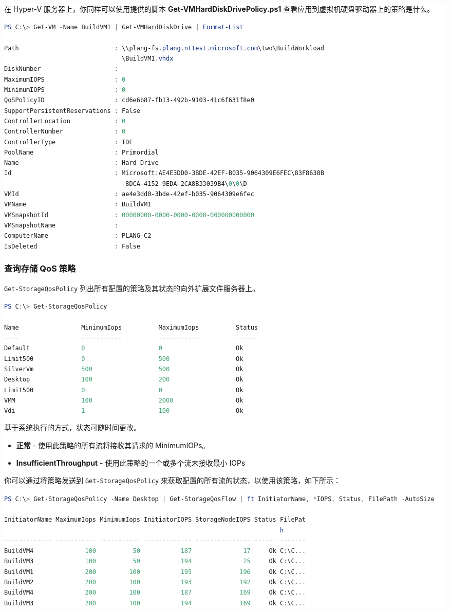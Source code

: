 在 Hyper-V 服务器上，你同样可以使用提供的脚本 **Get-VMHardDiskDrivePolicy.ps1** 查看应用到虚拟机硬盘驱动器上的策略是什么。  

```PowerShell
PS C:\> Get-VM -Name BuildVM1 | Get-VMHardDiskDrive | Format-List  

Path                          : \\plang-fs.plang.nttest.microsoft.com\two\BuildWorkload  
                                \BuildVM1.vhdx  
DiskNumber                    :  
MaximumIOPS                   : 0  
MinimumIOPS                   : 0  
QoSPolicyID                   : cd6e6b87-fb13-492b-9103-41c6f631f8e0  
SupportPersistentReservations : False  
ControllerLocation            : 0  
ControllerNumber              : 0  
ControllerType                : IDE  
PoolName                      : Primordial  
Name                          : Hard Drive  
Id                            : Microsoft:AE4E3DD0-3BDE-42EF-B035-9064309E6FEC\83F8638B  
                                -8DCA-4152-9EDA-2CA8B33039B4\0\0\D  
VMId                          : ae4e3dd0-3bde-42ef-b035-9064309e6fec  
VMName                        : BuildVM1  
VMSnapshotId                  : 00000000-0000-0000-0000-000000000000  
VMSnapshotName                :  
ComputerName                  : PLANG-C2  
IsDeleted                     : False  
```  

### <a name="query-for-storage-qos-policies"></a>查询存储 QoS 策略  
`Get-StorageQosPolicy` 列出所有配置的策略及其状态的向外扩展文件服务器上。  

```PowerShell
PS C:\> Get-StorageQosPolicy  

Name                 MinimumIops          MaximumIops          Status  
----                 -----------          -----------          ------  
Default              0                    0                    Ok  
Limit500             0                    500                  Ok  
SilverVm             500                  500                  Ok  
Desktop              100                  200                  Ok  
Limit500             0                    0                    Ok  
VMM                  100                  2000                 Ok  
Vdi                  1                    100                  Ok  
```  

基于系统执行的方式，状态可随时间更改。  

-   **正常** - 使用此策略的所有流将接收其请求的 MinimumIOPs。  

-   **InsufficientThroughput** - 使用此策略的一个或多个流未接收最小 IOPs  

你可以通过将策略发送到 `Get-StorageQosPolicy` 来获取配置的所有流的状态，以使用该策略，如下所示：  

```PowerShell
PS C:\> Get-StorageQosPolicy -Name Desktop | Get-StorageQosFlow | ft InitiatorName, *IOPS, Status, FilePath -AutoSize  

InitiatorName MaximumIops MinimumIops InitiatorIOPS StorageNodeIOPS Status FilePat  
                                                                           h  
------------- ----------- ----------- ------------- --------------- ------ -------  
BuildVM4              100          50           187              17     Ok C:\C...  
BuildVM3              100          50           194              25     Ok C:\C...  
BuildVM1              200         100           195             196     Ok C:\C...  
BuildVM2              200         100           193             192     Ok C:\C...  
BuildVM4              200         100           187             169     Ok C:\C...  
BuildVM3              200         100           194             169     Ok C:\C...  
```  
